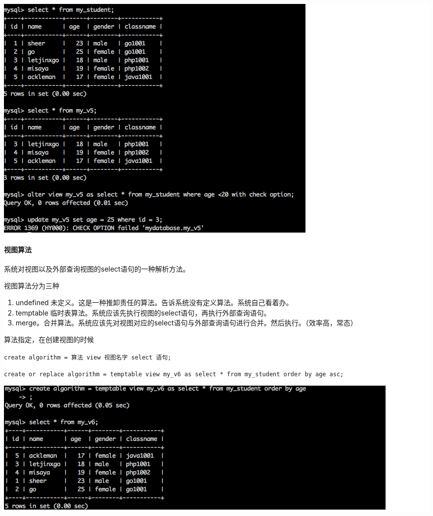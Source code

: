  ![QQ20161020-13](QQ20161020-13.png)

#### 视图算法

系统对视图以及外部查询视图的select语句的一种解析方法。

视图算法分为三种

1. undefined 未定义。这是一种推卸责任的算法。告诉系统没有定义算法。系统自己看着办。
2. temptable 临时表算法。系统应该先执行视图的select语句，再执行外部查询语句。
3. merge。合并算法。系统应该先对视图对应的select语句与外部查询语句进行合并。然后执行。（效率高，常态）

算法指定，在创建视图的时候

```mysql
create algorithm = 算法 view 视图名字 select 语句;
```

```mysql
create or replace algorithm = temptable view my_v6 as select * from my_student order by age asc;
```

 ![QQ20161020-14](QQ20161020-14.png)

